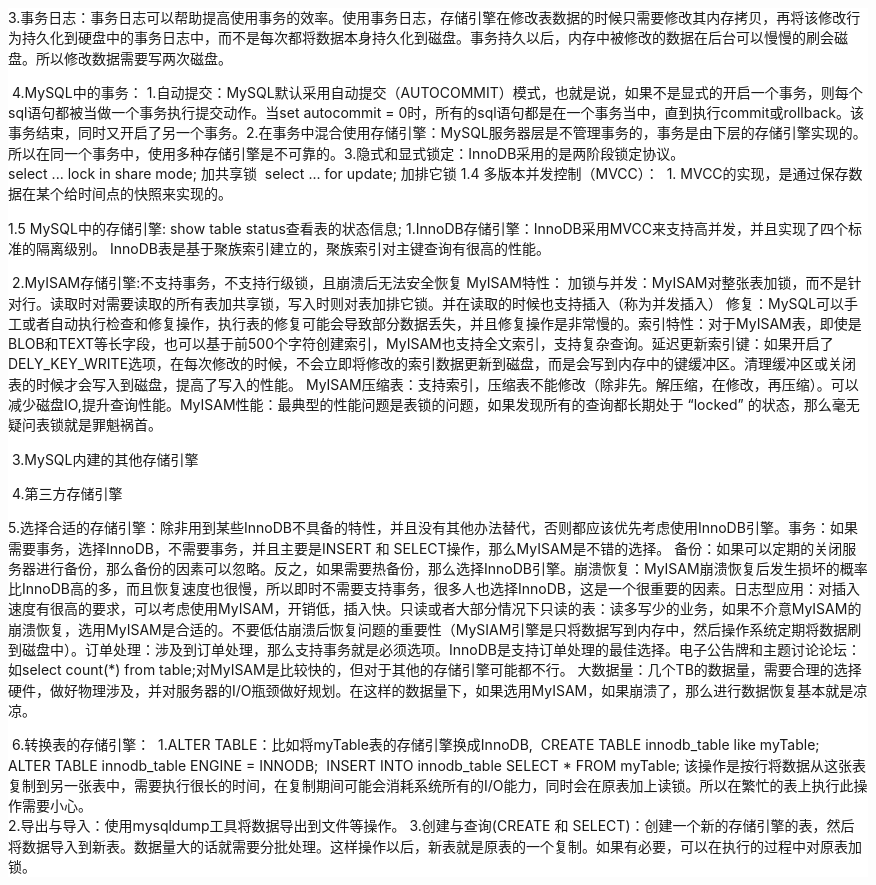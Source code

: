 ​    3.事务日志：事务日志可以帮助提高使用事务的效率。使用事务日志，存储引擎在修改表数据的时候只需要修改其内存拷贝，再将该修改行为持久化到硬盘中的事务日志中，
​                而不是每次都将数据本身持久化到磁盘。事务持久以后，内存中被修改的数据在后台可以慢慢的刷会磁盘。所以修改数据需要写两次磁盘。

​    4.MySQL中的事务： 
​        1.自动提交：MySQL默认采用自动提交（AUTOCOMMIT）模式，也就是说，如果不是显式的开启一个事务，则每个sql语句都被当做一个事务执行提交动作。
​                    当set autocommit = 0时，所有的sql语句都是在一个事务当中，直到执行commit或rollback。该事务结束，同时又开启了另一个事务。
​        2.在事务中混合使用存储引擎：MySQL服务器层是不管理事务的，事务是由下层的存储引擎实现的。所以在同一个事务中，使用多种存储引擎是不可靠的。
​        3.隐式和显式锁定：InnoDB采用的是两阶段锁定协议。  
​                        select ... lock in share mode; 加共享锁
​                        select ... for update; 加排它锁
1.4 多版本并发控制（MVCC）：
​    1. MVCC的实现，是通过保存数据在某个给时间点的快照来实现的。

1.5 MySQL中的存储引擎: show table status查看表的状态信息;
    1.InnoDB存储引擎：InnoDB采用MVCC来支持高并发，并且实现了四个标准的隔离级别。
                    InnoDB表是基于聚族索引建立的，聚族索引对主键查询有很高的性能。

​    2.MyISAM存储引擎:不支持事务，不支持行级锁，且崩溃后无法安全恢复
​        MyISAM特性：
​            加锁与并发：MyISAM对整张表加锁，而不是针对行。读取时对需要读取的所有表加共享锁，写入时则对表加排它锁。
​                       并在读取的时候也支持插入（称为并发插入）
​            修复：MySQL可以手工或者自动执行检查和修复操作，执行表的修复可能会导致部分数据丢失，并且修复操作是非常慢的。
​            索引特性：对于MyISAM表，即使是BLOB和TEXT等长字段，也可以基于前500个字符创建索引，MyISAM也支持全文索引，支持复杂查询。
​            延迟更新索引键：如果开启了DELY_KEY_WRITE选项，在每次修改的时候，不会立即将修改的索引数据更新到磁盘，而是会写到内存中的键缓冲区。
​                        清理缓冲区或关闭表的时候才会写入到磁盘，提高了写入的性能。
​            MyISAM压缩表：支持索引，压缩表不能修改（除非先。解压缩，在修改，再压缩）。可以减少磁盘IO,提升查询性能。
​            MyISAM性能：最典型的性能问题是表锁的问题，如果发现所有的查询都长期处于 “locked” 的状态，那么毫无疑问表锁就是罪魁祸首。 

​    3.MySQL内建的其他存储引擎

​    4.第三方存储引擎

​    5.选择合适的存储引擎：除非用到某些InnoDB不具备的特性，并且没有其他办法替代，否则都应该优先考虑使用InnoDB引擎。
​            事务：如果需要事务，选择InnoDB，不需要事务，并且主要是INSERT 和 SELECT操作，那么MyISAM是不错的选择。
​            备份：如果可以定期的关闭服务器进行备份，那么备份的因素可以忽略。反之，如果需要热备份，那么选择InnoDB引擎。
​            崩溃恢复：MyISAM崩溃恢复后发生损坏的概率比InnoDB高的多，而且恢复速度也很慢，所以即时不需要支持事务，很多人也选择InnoDB，这是一个很重要的因素。
​        日志型应用：对插入速度有很高的要求，可以考虑使用MyISAM，开销低，插入快。
​        只读或者大部分情况下只读的表：读多写少的业务，如果不介意MyISAM的崩溃恢复，选用MyISAM是合适的。
​                                    不要低估崩溃后恢复问题的重要性（MySIAM引擎是只将数据写到内存中，然后操作系统定期将数据刷到磁盘中）。
​        订单处理：涉及到订单处理，那么支持事务就是必须选项。InnoDB是支持订单处理的最佳选择。
​        电子公告牌和主题讨论论坛：如select count(*) from table;对MyISAM是比较快的，但对于其他的存储引擎可能都不行。
​        大数据量：几个TB的数据量，需要合理的选择硬件，做好物理涉及，并对服务器的I/O瓶颈做好规划。
​                在这样的数据量下，如果选用MyISAM，如果崩溃了，那么进行数据恢复基本就是凉凉。

​    6.转换表的存储引擎：
​        1.ALTER TABLE：比如将myTable表的存储引擎换成InnoDB,
​                    CREATE TABLE innodb_table like myTable;
​                    ALTER TABLE innodb_table ENGINE = INNODB;
​                    INSERT INTO innodb_table SELECT * FROM myTable;
​                    该操作是按行将数据从这张表复制到另一张表中，需要执行很长的时间，在复制期间可能会消耗系统所有的I/O能力，
​                    同时会在原表加上读锁。所以在繁忙的表上执行此操作需要小心。   
​        2.导出与导入：使用mysqldump工具将数据导出到文件等操作。
​        3.创建与查询(CREATE 和 SELECT)：创建一个新的存储引擎的表，然后将数据导入到新表。数据量大的话就需要分批处理。
​                                        这样操作以后，新表就是原表的一个复制。如果有必要，可以在执行的过程中对原表加锁。
